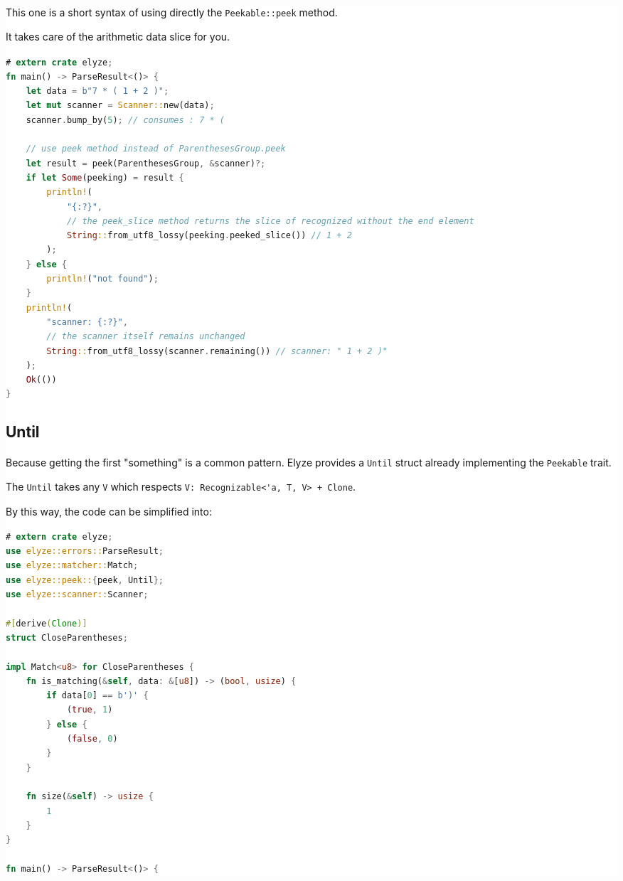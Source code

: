This one is a short syntax of using directly the `Peekable::peek` method.

It takes care of the arithmetic data slice for you. 

```rust
# extern crate elyze;
fn main() -> ParseResult<()> {
    let data = b"7 * ( 1 + 2 )";
    let mut scanner = Scanner::new(data);
    scanner.bump_by(5); // consumes : 7 * (
    
    // use peek method instead of ParenthesesGroup.peek
    let result = peek(ParenthesesGroup, &scanner)?;
    if let Some(peeking) = result {
        println!(
            "{:?}",
            // the peek_slice method returns the slice of recognized without the end element
            String::from_utf8_lossy(peeking.peeked_slice()) // 1 + 2
        );
    } else {
        println!("not found");
    }
    println!(
        "scanner: {:?}",
        // the scanner itself remains unchanged
        String::from_utf8_lossy(scanner.remaining()) // scanner: " 1 + 2 )"
    );
    Ok(())
}
```

## Until

Because getting the first "something" is a common pattern. Elyze provides a `Until` struct already implementing 
the `Peekable` trait.

The `Until` takes any `V` which respects `V: Recognizable<'a, T, V> + Clone`.

By this way, the code can be simplified into:

```rust
# extern crate elyze;
use elyze::errors::ParseResult;
use elyze::matcher::Match;
use elyze::peek::{peek, Until};
use elyze::scanner::Scanner;

#[derive(Clone)]
struct CloseParentheses;

impl Match<u8> for CloseParentheses {
    fn is_matching(&self, data: &[u8]) -> (bool, usize) {
        if data[0] == b')' {
            (true, 1)
        } else {
            (false, 0)
        }
    }

    fn size(&self) -> usize {
        1
    }
}

fn main() -> ParseResult<()> {
```